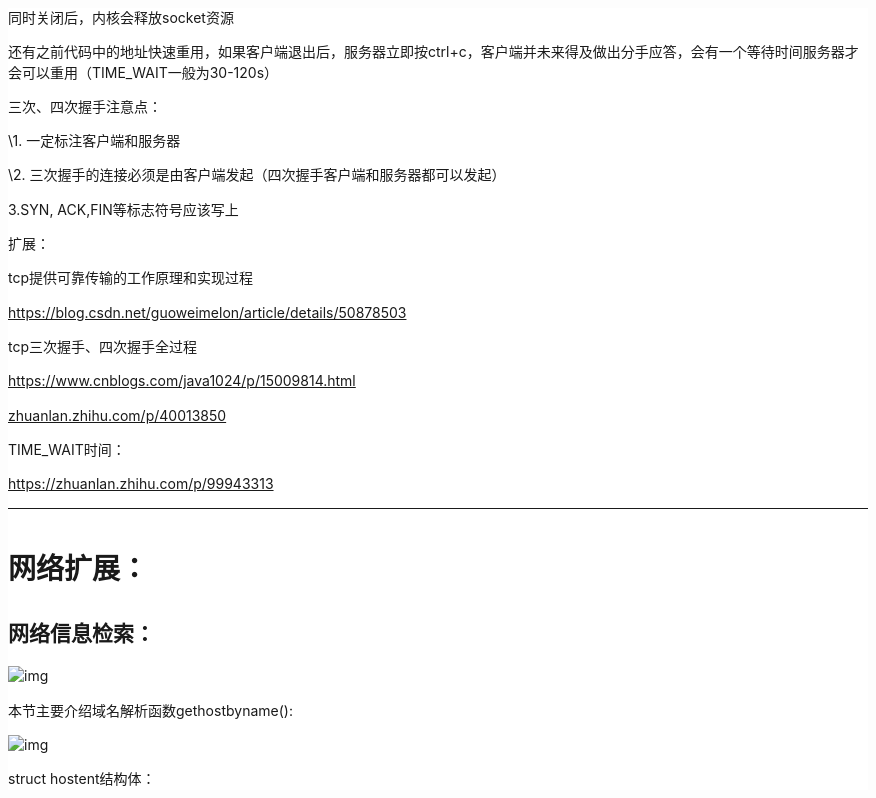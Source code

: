 同时关闭后，内核会释放socket资源

还有之前代码中的地址快速重用，如果客户端退出后，服务器立即按ctrl+c，客户端并未来得及做出分手应答，会有一个等待时间服务器才会可以重用（TIME_WAIT一般为30-120s）





三次、四次握手注意点：

  \1. 一定标注客户端和服务器

  \2. 三次握手的连接必须是由客户端发起（四次握手客户端和服务器都可以发起）

  3.SYN, ACK,FIN等标志符号应该写上





扩展：

tcp提供可靠传输的工作原理和实现过程

https://blog.csdn.net/guoweimelon/article/details/50878503



tcp三次握手、四次握手全过程

https://www.cnblogs.com/java1024/p/15009814.html



[zhuanlan.zhihu.com/p/40013850](http://zhuanlan.zhihu.com/p/40013850)



TIME_WAIT时间：

https://zhuanlan.zhihu.com/p/99943313

------

# 网络扩展：





## 网络信息检索：

![img](1675742127054-2353d262-05ac-4d84-9acb-355bf385a0ca.png)



本节主要介绍域名解析函数gethostbyname():



![img](1675742128330-5b87e12e-815f-4121-875b-7c62e96a46b2.png)





struct hostent结构体：
